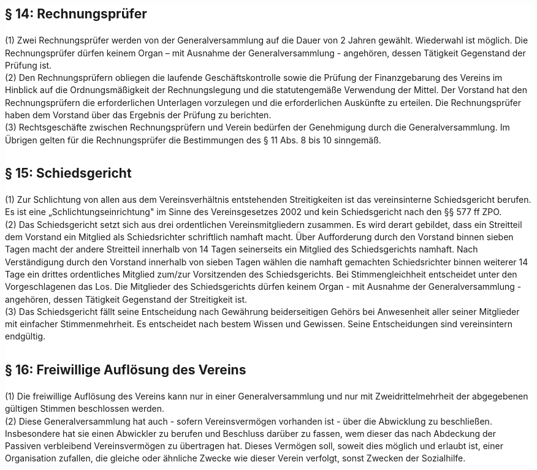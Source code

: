 ## § 14: Rechnungsprüfer
(1) Zwei Rechnungsprüfer werden von der Generalversammlung auf die Dauer von 2 Jahren gewählt. Wiederwahl ist möglich. Die Rechnungsprüfer dürfen keinem Organ – mit Ausnahme der Generalversammlung - angehören, dessen Tätigkeit Gegenstand der Prüfung ist.\
(2) Den Rechnungsprüfern obliegen die laufende Geschäftskontrolle sowie die Prüfung der Finanzgebarung des Vereins im Hinblick auf die Ordnungsmäßigkeit der Rechnungslegung und die statutengemäße Verwendung der Mittel. Der Vorstand hat den Rechnungsprüfern die erforderlichen Unterlagen vorzulegen und die erforderlichen Auskünfte zu erteilen. Die Rechnungsprüfer haben dem Vorstand über das Ergebnis der Prüfung zu berichten.\
(3) Rechtsgeschäfte zwischen Rechnungsprüfern und Verein bedürfen der Genehmigung durch die Generalversammlung. Im Übrigen gelten für die Rechnungsprüfer die Bestimmungen des § 11 Abs. 8 bis 10 sinngemäß.

## § 15: Schiedsgericht
(1) Zur Schlichtung von allen aus dem Vereinsverhältnis entstehenden Streitigkeiten ist das vereinsinterne Schiedsgericht berufen. Es ist eine „Schlichtungseinrichtung" im Sinne des Vereinsgesetzes 2002 und kein Schiedsgericht nach den §§ 577 ff ZPO.\
(2) Das Schiedsgericht setzt sich aus drei ordentlichen Vereinsmitgliedern zusammen. Es wird derart gebildet, dass ein Streitteil dem Vorstand ein Mitglied als Schiedsrichter schriftlich namhaft macht. Über Aufforderung durch den Vorstand binnen sieben Tagen macht der andere Streitteil innerhalb von 14 Tagen seinerseits ein Mitglied des Schiedsgerichts namhaft. Nach Verständigung durch den Vorstand innerhalb von sieben Tagen wählen die namhaft gemachten Schiedsrichter binnen weiterer 14 Tage ein drittes ordentliches Mitglied zum/zur Vorsitzenden des Schiedsgerichts. Bei Stimmengleichheit entscheidet unter den Vorgeschlagenen das Los. Die Mitglieder des Schiedsgerichts dürfen keinem Organ - mit Ausnahme der Generalversammlung - angehören, dessen Tätigkeit Gegenstand der Streitigkeit ist.\
(3) Das Schiedsgericht fällt seine Entscheidung nach Gewährung beiderseitigen Gehörs bei Anwesenheit aller seiner Mitglieder mit einfacher Stimmenmehrheit. Es entscheidet nach bestem Wissen und Gewissen. Seine Entscheidungen sind vereinsintern endgültig.

## § 16: Freiwillige Auflösung des Vereins
(1) Die freiwillige Auflösung des Vereins kann nur in einer Generalversammlung und nur mit Zweidrittelmehrheit der abgegebenen gültigen Stimmen beschlossen werden.\
(2) Diese Generalversammlung hat auch - sofern Vereinsvermögen vorhanden ist - über die Abwicklung zu beschließen. Insbesondere hat sie einen Abwickler zu berufen und Beschluss darüber zu fassen, wem dieser das nach Abdeckung der Passiven verbleibend Vereinsvermögen zu übertragen hat. Dieses Vermögen soll, soweit dies möglich und erlaubt ist, einer Organisation zufallen, die gleiche oder ähnliche Zwecke wie dieser Verein verfolgt, sonst Zwecken der Sozialhilfe.
